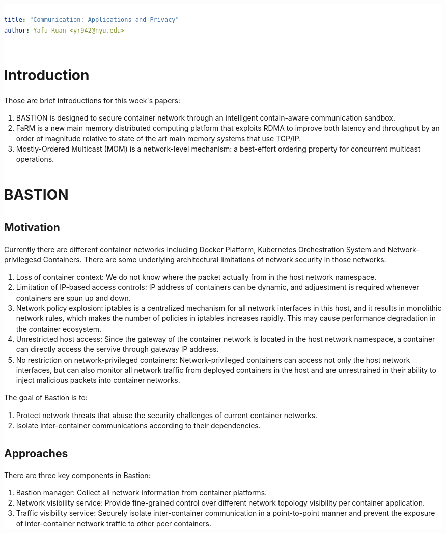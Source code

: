 ```yaml
---
title: "Communication: Applications and Privacy"
author: Yafu Ruan <yr942@nyu.edu>
---
```

# Introduction
Those are brief introductions for this week's papers:
1. BASTION is designed to secure container network through an intelligent contain-aware communication sandbox.
2. FaRM is a new main memory distributed computing platform that exploits RDMA to improve both latency and throughput by an order of magnitude relative to state of the art main memory systems that use TCP/IP.
3. Mostly-Ordered Multicast (MOM) is a network-level mechanism: a best-effort ordering property for concurrent multicast operations.

# BASTION
## Motivation
Currently there are different container networks including Docker Platform, Kubernetes Orchestration System and Network-privilegesd Containers. There are some underlying architectural limitations of network security in those networks:
1. Loss of container context: We do not know where the packet actually from in the host network namespace.
2. Limitation of IP-based access controls: IP address of containers can be dynamic, and adjuestment is required whenever containers are spun up and down.
3. Network policy explosion: iptables is a centralized mechanism for all network interfaces in this host, and it results in monolithic network rules, which makes the number of policies in iptables increases rapidly. This may cause performance degradation in the container ecosystem.
4. Unrestricted host access: Since the gateway of the container network is located in the host network namespace, a container can directly access the servive through gateway IP address.
5. No restriction on network-privileged containers: Network-privileged containers can access not only the host network interfaces, but can also monitor all network traffic from deployed containers in the host and are unrestrained in their ability to inject malicious packets into container networks.

The goal of Bastion is to:
1. Protect network threats that abuse the security challenges of current container networks.
2. Isolate inter-container communications according to their dependencies.

## Approaches

There are three key components in Bastion:
1. Bastion manager: Collect all network information from container platforms.
2. Network visibility service: Provide fine-grained control over different network topology visibility per container application.
3. Traffic visibility service: Securely isolate inter-container communication in a point-to-point manner and prevent the exposure of inter-container network traffic to other peer containers.

